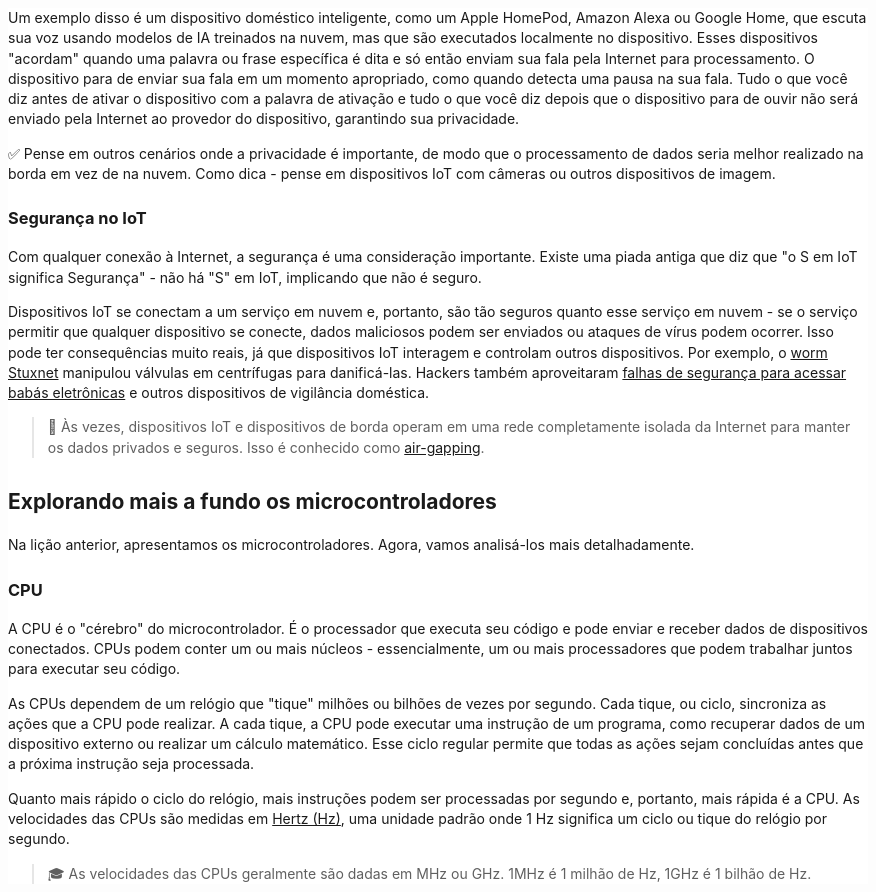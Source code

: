 Um exemplo disso é um dispositivo doméstico inteligente, como um Apple HomePod, Amazon Alexa ou Google Home, que escuta sua voz usando modelos de IA treinados na nuvem, mas que são executados localmente no dispositivo. Esses dispositivos "acordam" quando uma palavra ou frase específica é dita e só então enviam sua fala pela Internet para processamento. O dispositivo para de enviar sua fala em um momento apropriado, como quando detecta uma pausa na sua fala. Tudo o que você diz antes de ativar o dispositivo com a palavra de ativação e tudo o que você diz depois que o dispositivo para de ouvir não será enviado pela Internet ao provedor do dispositivo, garantindo sua privacidade.

✅ Pense em outros cenários onde a privacidade é importante, de modo que o processamento de dados seria melhor realizado na borda em vez de na nuvem. Como dica - pense em dispositivos IoT com câmeras ou outros dispositivos de imagem.

### Segurança no IoT

Com qualquer conexão à Internet, a segurança é uma consideração importante. Existe uma piada antiga que diz que "o S em IoT significa Segurança" - não há "S" em IoT, implicando que não é seguro.

Dispositivos IoT se conectam a um serviço em nuvem e, portanto, são tão seguros quanto esse serviço em nuvem - se o serviço permitir que qualquer dispositivo se conecte, dados maliciosos podem ser enviados ou ataques de vírus podem ocorrer. Isso pode ter consequências muito reais, já que dispositivos IoT interagem e controlam outros dispositivos. Por exemplo, o [worm Stuxnet](https://wikipedia.org/wiki/Stuxnet) manipulou válvulas em centrífugas para danificá-las. Hackers também aproveitaram [falhas de segurança para acessar babás eletrônicas](https://www.npr.org/sections/thetwo-way/2018/06/05/617196788/s-c-mom-says-baby-monitor-was-hacked-experts-say-many-devices-are-vulnerable) e outros dispositivos de vigilância doméstica.

> 💁 Às vezes, dispositivos IoT e dispositivos de borda operam em uma rede completamente isolada da Internet para manter os dados privados e seguros. Isso é conhecido como [air-gapping](https://wikipedia.org/wiki/Air_gap_(networking)).

## Explorando mais a fundo os microcontroladores

Na lição anterior, apresentamos os microcontroladores. Agora, vamos analisá-los mais detalhadamente.

### CPU

A CPU é o "cérebro" do microcontrolador. É o processador que executa seu código e pode enviar e receber dados de dispositivos conectados. CPUs podem conter um ou mais núcleos - essencialmente, um ou mais processadores que podem trabalhar juntos para executar seu código.

As CPUs dependem de um relógio que "tique" milhões ou bilhões de vezes por segundo. Cada tique, ou ciclo, sincroniza as ações que a CPU pode realizar. A cada tique, a CPU pode executar uma instrução de um programa, como recuperar dados de um dispositivo externo ou realizar um cálculo matemático. Esse ciclo regular permite que todas as ações sejam concluídas antes que a próxima instrução seja processada.

Quanto mais rápido o ciclo do relógio, mais instruções podem ser processadas por segundo e, portanto, mais rápida é a CPU. As velocidades das CPUs são medidas em [Hertz (Hz)](https://wikipedia.org/wiki/Hertz), uma unidade padrão onde 1 Hz significa um ciclo ou tique do relógio por segundo.

> 🎓 As velocidades das CPUs geralmente são dadas em MHz ou GHz. 1MHz é 1 milhão de Hz, 1GHz é 1 bilhão de Hz.
